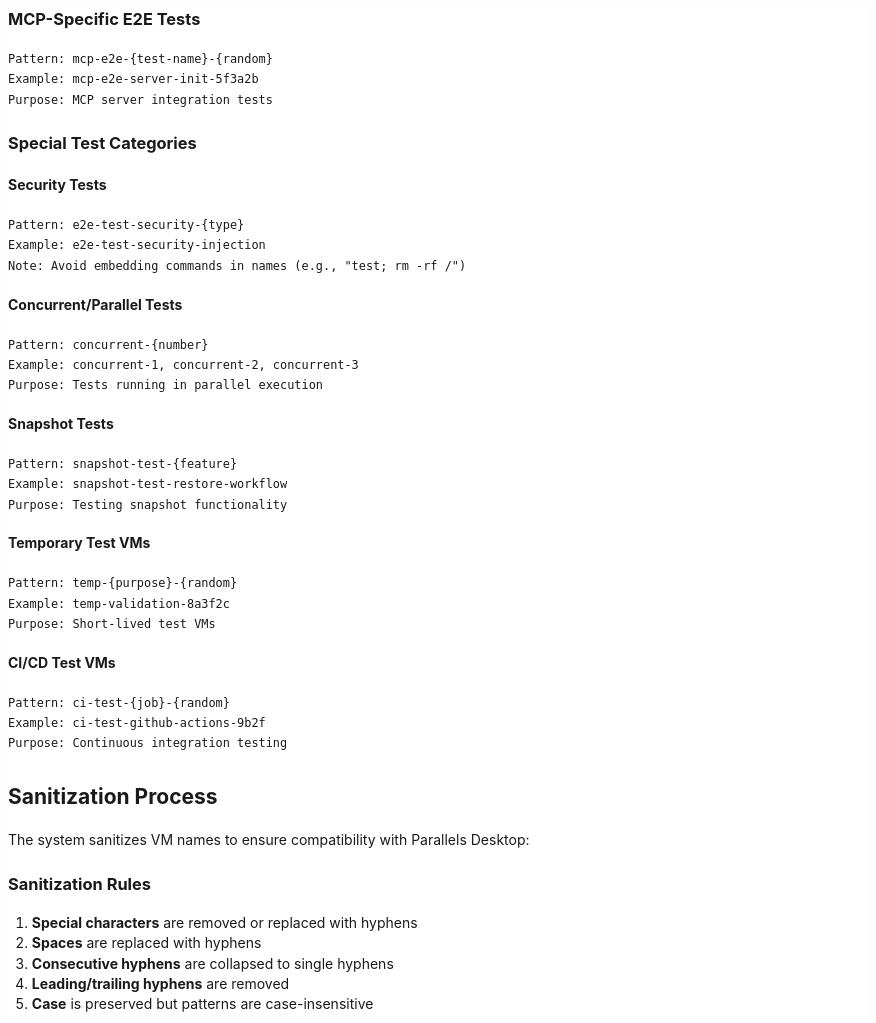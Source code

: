 ### MCP-Specific E2E Tests
```
Pattern: mcp-e2e-{test-name}-{random}
Example: mcp-e2e-server-init-5f3a2b
Purpose: MCP server integration tests
```

### Special Test Categories

#### Security Tests
```
Pattern: e2e-test-security-{type}
Example: e2e-test-security-injection
Note: Avoid embedding commands in names (e.g., "test; rm -rf /")
```

#### Concurrent/Parallel Tests
```
Pattern: concurrent-{number}
Example: concurrent-1, concurrent-2, concurrent-3
Purpose: Tests running in parallel execution
```

#### Snapshot Tests
```
Pattern: snapshot-test-{feature}
Example: snapshot-test-restore-workflow
Purpose: Testing snapshot functionality
```

#### Temporary Test VMs
```
Pattern: temp-{purpose}-{random}
Example: temp-validation-8a3f2c
Purpose: Short-lived test VMs
```

#### CI/CD Test VMs
```
Pattern: ci-test-{job}-{random}
Example: ci-test-github-actions-9b2f
Purpose: Continuous integration testing
```

## Sanitization Process

The system sanitizes VM names to ensure compatibility with Parallels Desktop:

### Sanitization Rules
1. **Special characters** are removed or replaced with hyphens
2. **Spaces** are replaced with hyphens
3. **Consecutive hyphens** are collapsed to single hyphens
4. **Leading/trailing hyphens** are removed
5. **Case** is preserved but patterns are case-insensitive
